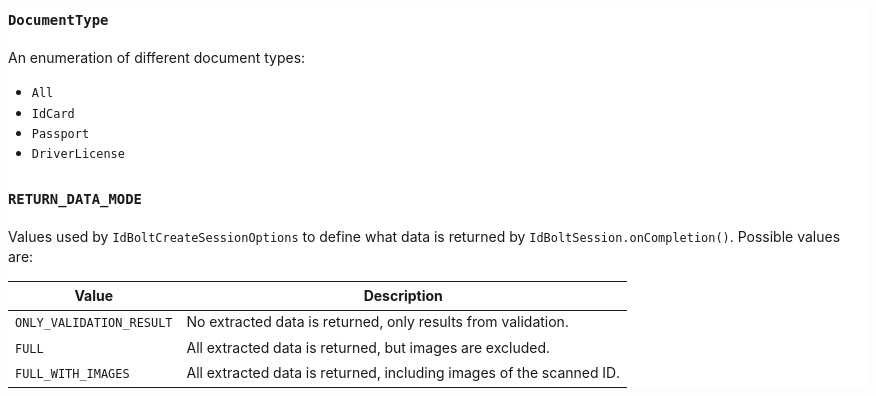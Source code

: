 ### `DocumentType`

An enumeration of different document types:

- `All`
- `IdCard`
- `Passport`
- `DriverLicense`

### `RETURN_DATA_MODE`

Values used by `IdBoltCreateSessionOptions` to define what data is returned by `IdBoltSession.onCompletion()`. Possible values are:

| Value | Description |
| ----- | ----------- |
| `ONLY_VALIDATION_RESULT` | No extracted data is returned, only results from validation. |
| `FULL` | All extracted data is returned, but images are excluded. |
| `FULL_WITH_IMAGES` | All extracted data is returned, including images of the scanned ID. |

